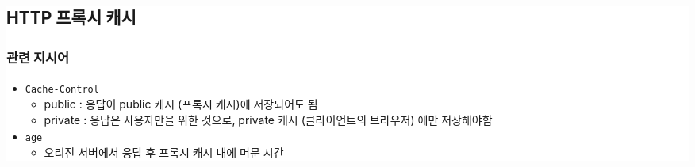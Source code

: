 
## HTTP 프록시 캐시

### 관련 지시어

- `Cache-Control`
    - public : 응답이 public 캐시 (프록시 캐시)에 저장되어도 됨
    - private : 응답은 사용자만을 위한 것으로, private 캐시 (클라이언트의 브라우저) 에만 저장해야함
- `age`
    - 오리진 서버에서 응답 후 프록시 캐시 내에 머문 시간